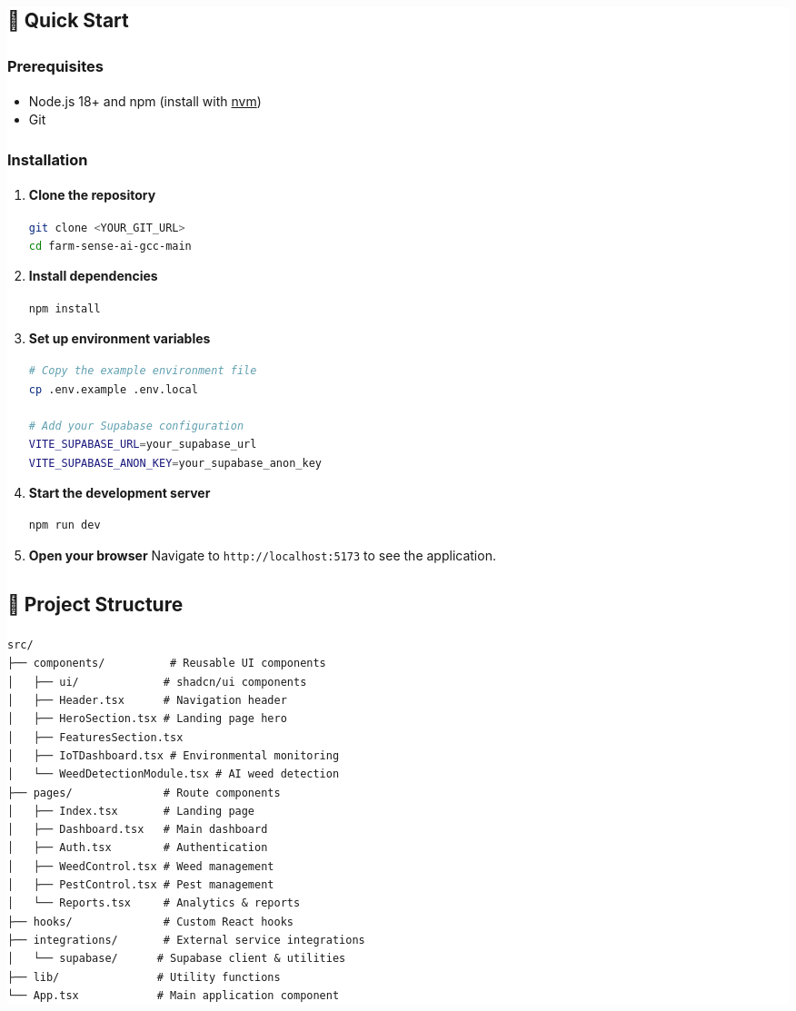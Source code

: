 ## 🚀 Quick Start

### Prerequisites

- Node.js 18+ and npm (install with [nvm](https://github.com/nvm-sh/nvm#installing-and-updating))
- Git

### Installation

1. **Clone the repository**
   ```bash
   git clone <YOUR_GIT_URL>
   cd farm-sense-ai-gcc-main
   ```

2. **Install dependencies**
   ```bash
   npm install
   ```

3. **Set up environment variables**
   ```bash
   # Copy the example environment file
   cp .env.example .env.local
   
   # Add your Supabase configuration
   VITE_SUPABASE_URL=your_supabase_url
   VITE_SUPABASE_ANON_KEY=your_supabase_anon_key
   ```

4. **Start the development server**
   ```bash
   npm run dev
   ```

5. **Open your browser**
   Navigate to `http://localhost:5173` to see the application.

## 📁 Project Structure

```
src/
├── components/          # Reusable UI components
│   ├── ui/             # shadcn/ui components
│   ├── Header.tsx      # Navigation header
│   ├── HeroSection.tsx # Landing page hero
│   ├── FeaturesSection.tsx
│   ├── IoTDashboard.tsx # Environmental monitoring
│   └── WeedDetectionModule.tsx # AI weed detection
├── pages/              # Route components
│   ├── Index.tsx       # Landing page
│   ├── Dashboard.tsx   # Main dashboard
│   ├── Auth.tsx        # Authentication
│   ├── WeedControl.tsx # Weed management
│   ├── PestControl.tsx # Pest management
│   └── Reports.tsx     # Analytics & reports
├── hooks/              # Custom React hooks
├── integrations/       # External service integrations
│   └── supabase/      # Supabase client & utilities
├── lib/               # Utility functions
└── App.tsx            # Main application component
```
